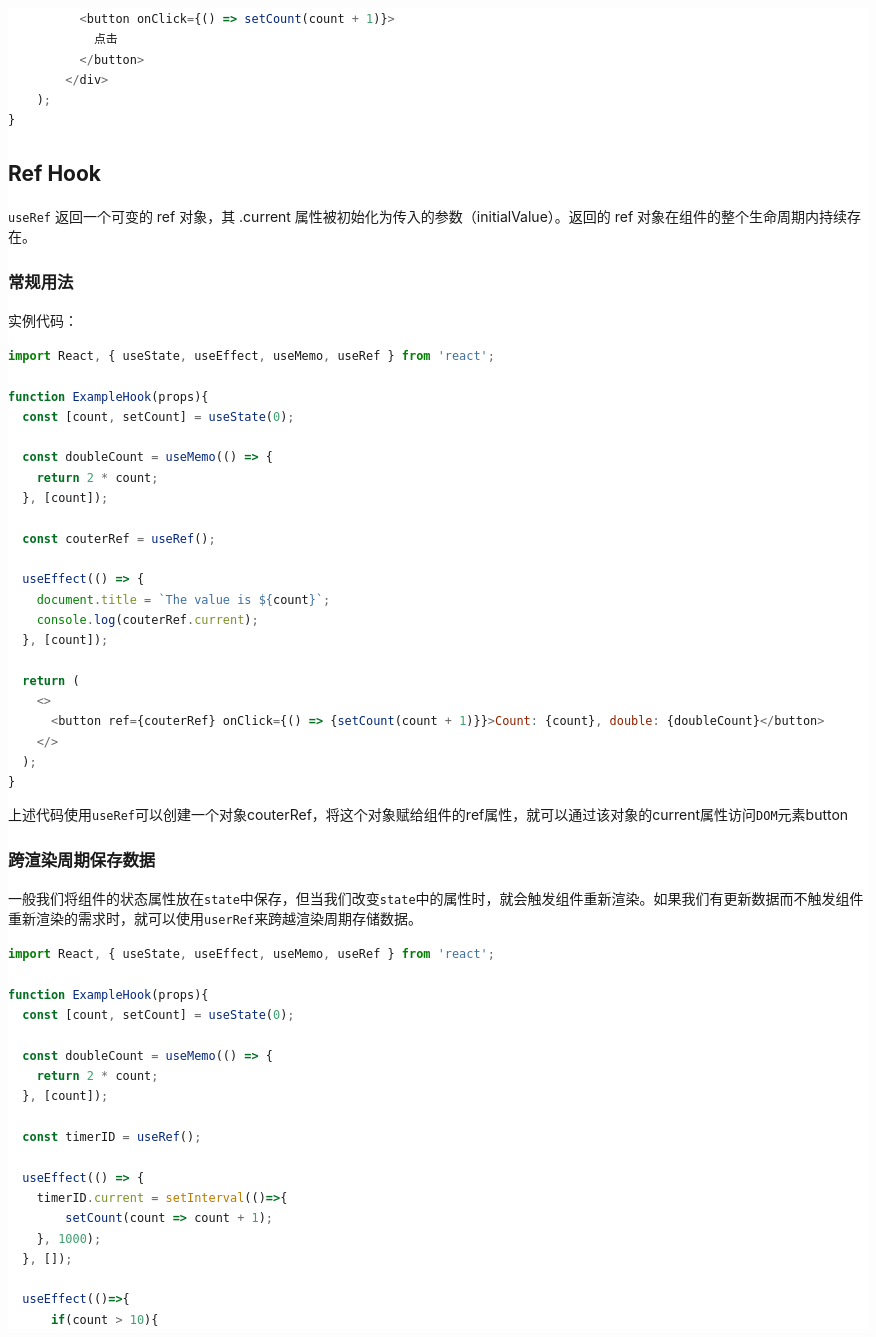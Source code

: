 ```js
          <button onClick={() => setCount(count + 1)}>
            点击
          </button>
        </div>
    );
}
```

## Ref Hook
`useRef` 返回一个可变的 ref 对象，其 .current 属性被初始化为传入的参数（initialValue）。返回的 ref 对象在组件的整个生命周期内持续存在。
### 常规用法
实例代码：
```js
import React, { useState, useEffect, useMemo, useRef } from 'react';

function ExampleHook(props){
  const [count, setCount] = useState(0);

  const doubleCount = useMemo(() => {
    return 2 * count;
  }, [count]);

  const couterRef = useRef();

  useEffect(() => {
    document.title = `The value is ${count}`;
    console.log(couterRef.current);
  }, [count]);
  
  return (
    <>
      <button ref={couterRef} onClick={() => {setCount(count + 1)}}>Count: {count}, double: {doubleCount}</button>
    </>
  );
}
```
上述代码使用`useRef`可以创建一个对象couterRef，将这个对象赋给组件的ref属性，就可以通过该对象的current属性访问`DOM`元素button

### 跨渲染周期保存数据
一般我们将组件的状态属性放在`state`中保存，但当我们改变`state`中的属性时，就会触发组件重新渲染。如果我们有更新数据而不触发组件重新渲染的需求时，就可以使用`userRef`来跨越渲染周期存储数据。
``` js
import React, { useState, useEffect, useMemo, useRef } from 'react';

function ExampleHook(props){
  const [count, setCount] = useState(0);

  const doubleCount = useMemo(() => {
    return 2 * count;
  }, [count]);

  const timerID = useRef();
  
  useEffect(() => {
    timerID.current = setInterval(()=>{
        setCount(count => count + 1);
    }, 1000); 
  }, []);
  
  useEffect(()=>{
      if(count > 10){
```
